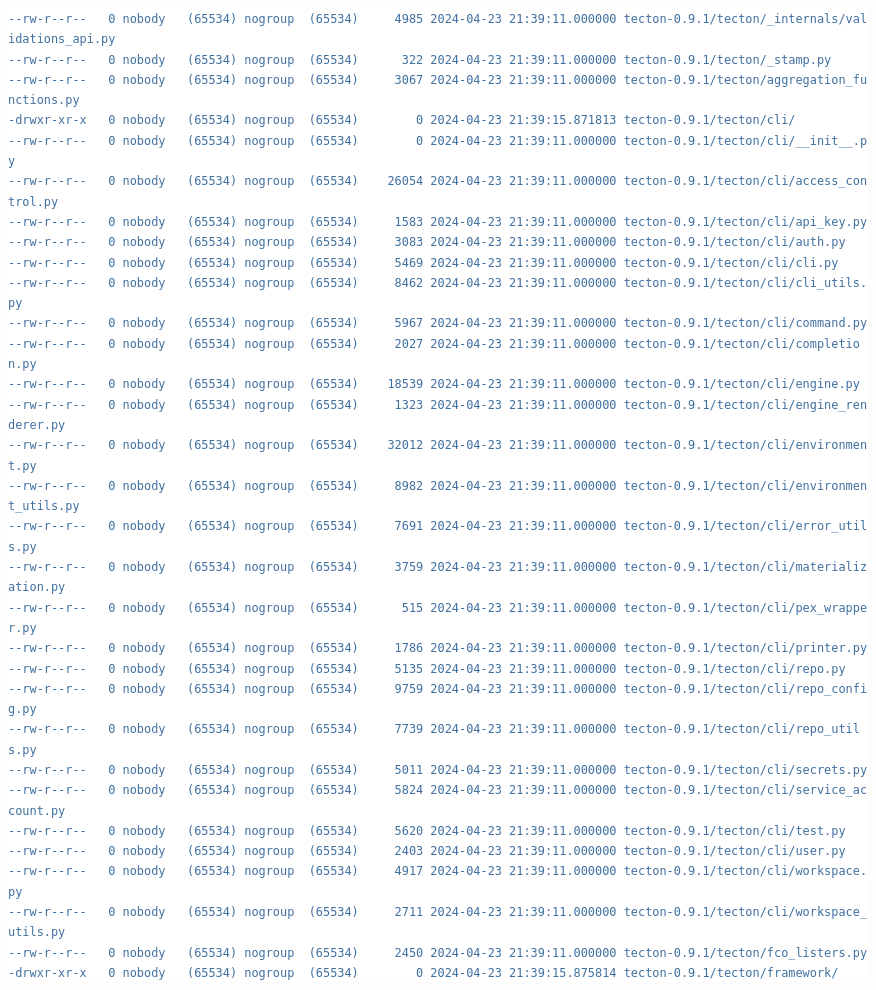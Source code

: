 ```diff
--rw-r--r--   0 nobody   (65534) nogroup  (65534)     4985 2024-04-23 21:39:11.000000 tecton-0.9.1/tecton/_internals/validations_api.py
--rw-r--r--   0 nobody   (65534) nogroup  (65534)      322 2024-04-23 21:39:11.000000 tecton-0.9.1/tecton/_stamp.py
--rw-r--r--   0 nobody   (65534) nogroup  (65534)     3067 2024-04-23 21:39:11.000000 tecton-0.9.1/tecton/aggregation_functions.py
-drwxr-xr-x   0 nobody   (65534) nogroup  (65534)        0 2024-04-23 21:39:15.871813 tecton-0.9.1/tecton/cli/
--rw-r--r--   0 nobody   (65534) nogroup  (65534)        0 2024-04-23 21:39:11.000000 tecton-0.9.1/tecton/cli/__init__.py
--rw-r--r--   0 nobody   (65534) nogroup  (65534)    26054 2024-04-23 21:39:11.000000 tecton-0.9.1/tecton/cli/access_control.py
--rw-r--r--   0 nobody   (65534) nogroup  (65534)     1583 2024-04-23 21:39:11.000000 tecton-0.9.1/tecton/cli/api_key.py
--rw-r--r--   0 nobody   (65534) nogroup  (65534)     3083 2024-04-23 21:39:11.000000 tecton-0.9.1/tecton/cli/auth.py
--rw-r--r--   0 nobody   (65534) nogroup  (65534)     5469 2024-04-23 21:39:11.000000 tecton-0.9.1/tecton/cli/cli.py
--rw-r--r--   0 nobody   (65534) nogroup  (65534)     8462 2024-04-23 21:39:11.000000 tecton-0.9.1/tecton/cli/cli_utils.py
--rw-r--r--   0 nobody   (65534) nogroup  (65534)     5967 2024-04-23 21:39:11.000000 tecton-0.9.1/tecton/cli/command.py
--rw-r--r--   0 nobody   (65534) nogroup  (65534)     2027 2024-04-23 21:39:11.000000 tecton-0.9.1/tecton/cli/completion.py
--rw-r--r--   0 nobody   (65534) nogroup  (65534)    18539 2024-04-23 21:39:11.000000 tecton-0.9.1/tecton/cli/engine.py
--rw-r--r--   0 nobody   (65534) nogroup  (65534)     1323 2024-04-23 21:39:11.000000 tecton-0.9.1/tecton/cli/engine_renderer.py
--rw-r--r--   0 nobody   (65534) nogroup  (65534)    32012 2024-04-23 21:39:11.000000 tecton-0.9.1/tecton/cli/environment.py
--rw-r--r--   0 nobody   (65534) nogroup  (65534)     8982 2024-04-23 21:39:11.000000 tecton-0.9.1/tecton/cli/environment_utils.py
--rw-r--r--   0 nobody   (65534) nogroup  (65534)     7691 2024-04-23 21:39:11.000000 tecton-0.9.1/tecton/cli/error_utils.py
--rw-r--r--   0 nobody   (65534) nogroup  (65534)     3759 2024-04-23 21:39:11.000000 tecton-0.9.1/tecton/cli/materialization.py
--rw-r--r--   0 nobody   (65534) nogroup  (65534)      515 2024-04-23 21:39:11.000000 tecton-0.9.1/tecton/cli/pex_wrapper.py
--rw-r--r--   0 nobody   (65534) nogroup  (65534)     1786 2024-04-23 21:39:11.000000 tecton-0.9.1/tecton/cli/printer.py
--rw-r--r--   0 nobody   (65534) nogroup  (65534)     5135 2024-04-23 21:39:11.000000 tecton-0.9.1/tecton/cli/repo.py
--rw-r--r--   0 nobody   (65534) nogroup  (65534)     9759 2024-04-23 21:39:11.000000 tecton-0.9.1/tecton/cli/repo_config.py
--rw-r--r--   0 nobody   (65534) nogroup  (65534)     7739 2024-04-23 21:39:11.000000 tecton-0.9.1/tecton/cli/repo_utils.py
--rw-r--r--   0 nobody   (65534) nogroup  (65534)     5011 2024-04-23 21:39:11.000000 tecton-0.9.1/tecton/cli/secrets.py
--rw-r--r--   0 nobody   (65534) nogroup  (65534)     5824 2024-04-23 21:39:11.000000 tecton-0.9.1/tecton/cli/service_account.py
--rw-r--r--   0 nobody   (65534) nogroup  (65534)     5620 2024-04-23 21:39:11.000000 tecton-0.9.1/tecton/cli/test.py
--rw-r--r--   0 nobody   (65534) nogroup  (65534)     2403 2024-04-23 21:39:11.000000 tecton-0.9.1/tecton/cli/user.py
--rw-r--r--   0 nobody   (65534) nogroup  (65534)     4917 2024-04-23 21:39:11.000000 tecton-0.9.1/tecton/cli/workspace.py
--rw-r--r--   0 nobody   (65534) nogroup  (65534)     2711 2024-04-23 21:39:11.000000 tecton-0.9.1/tecton/cli/workspace_utils.py
--rw-r--r--   0 nobody   (65534) nogroup  (65534)     2450 2024-04-23 21:39:11.000000 tecton-0.9.1/tecton/fco_listers.py
-drwxr-xr-x   0 nobody   (65534) nogroup  (65534)        0 2024-04-23 21:39:15.875814 tecton-0.9.1/tecton/framework/
```